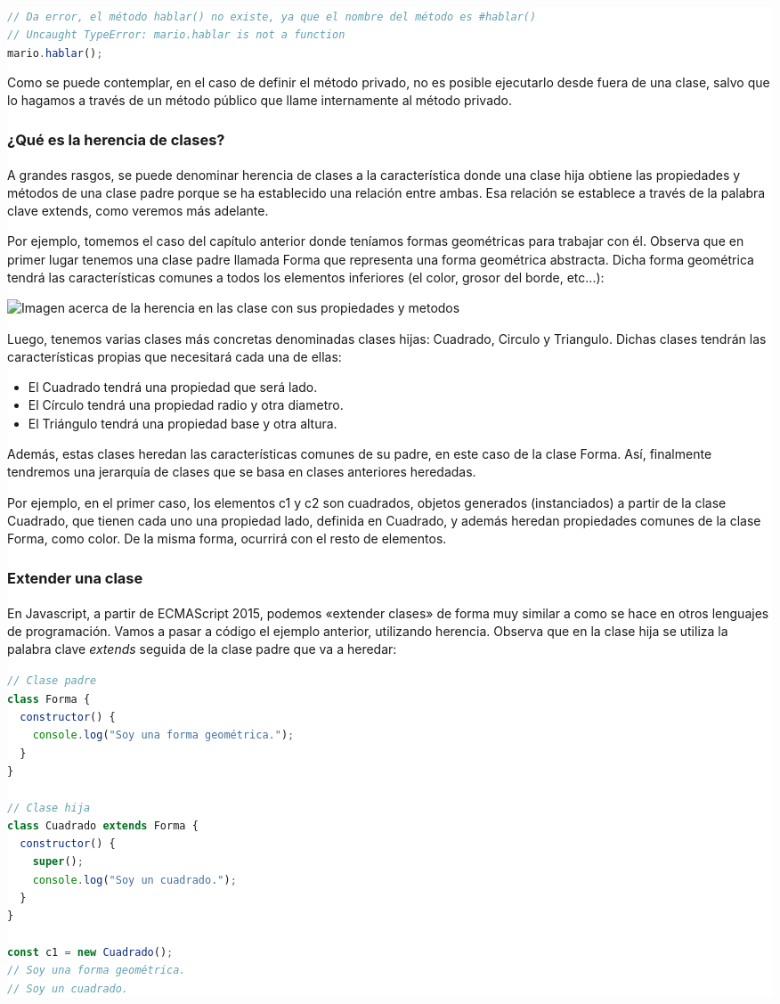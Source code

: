 ```javascript
// Da error, el método hablar() no existe, ya que el nombre del método es #hablar()
// Uncaught TypeError: mario.hablar is not a function
mario.hablar();
```

Como se puede contemplar, en el caso de definir el método privado, no es posible ejecutarlo desde fuera de una clase, salvo que lo hagamos a través de un método público que llame internamente al método privado.


### ¿Qué es la herencia de clases?
A grandes rasgos, se puede denominar herencia de clases a la característica donde una clase hija obtiene las propiedades y métodos de una clase padre porque se ha establecido una relación entre ambas. Esa relación se establece a través de la palabra clave extends, como veremos más adelante.

Por ejemplo, tomemos el caso del capítulo anterior donde teníamos formas geométricas para trabajar con él. Observa que en primer lugar tenemos una clase padre llamada Forma que representa una forma geométrica abstracta. Dicha forma geométrica tendrá las características comunes a todos los elementos inferiores (el color, grosor del borde, etc...):

![Imagen acerca de la herencia en las clase con sus propiedades y metodos](https://lenguajejs.com/javascript/oop/herencia-clases/herencia.png "Herencia de Clases")

Luego, tenemos varias clases más concretas denominadas clases hijas: Cuadrado, Circulo y Triangulo. Dichas clases tendrán las características propias que necesitará cada una de ellas:

* El Cuadrado tendrá una propiedad que será lado.
* El Círculo tendrá una propiedad radio y otra diametro.
* El Triángulo tendrá una propiedad base y otra altura.

Además, estas clases heredan las características comunes de su padre, en este caso de la clase Forma. Así, finalmente tendremos una jerarquía de clases que se basa en clases anteriores heredadas.

Por ejemplo, en el primer caso, los elementos c1 y c2 son cuadrados, objetos generados (instanciados) a partir de la clase Cuadrado, que tienen cada uno una propiedad lado, definida en Cuadrado, y además heredan propiedades comunes de la clase Forma, como color. De la misma forma, ocurrirá con el resto de elementos.

### Extender una clase

En Javascript, a partir de ECMAScript 2015, podemos «extender clases» de forma muy similar a como se hace en otros lenguajes de programación. Vamos a pasar a código el ejemplo anterior, utilizando herencia. Observa que en la clase hija se utiliza la palabra clave *extends* seguida de la clase padre que va a heredar:

```javascript
// Clase padre
class Forma {
  constructor() {
    console.log("Soy una forma geométrica.");
  }
}

// Clase hija
class Cuadrado extends Forma {
  constructor() {
    super();
    console.log("Soy un cuadrado.");
  }
}

const c1 = new Cuadrado();
// Soy una forma geométrica.
// Soy un cuadrado.

```
